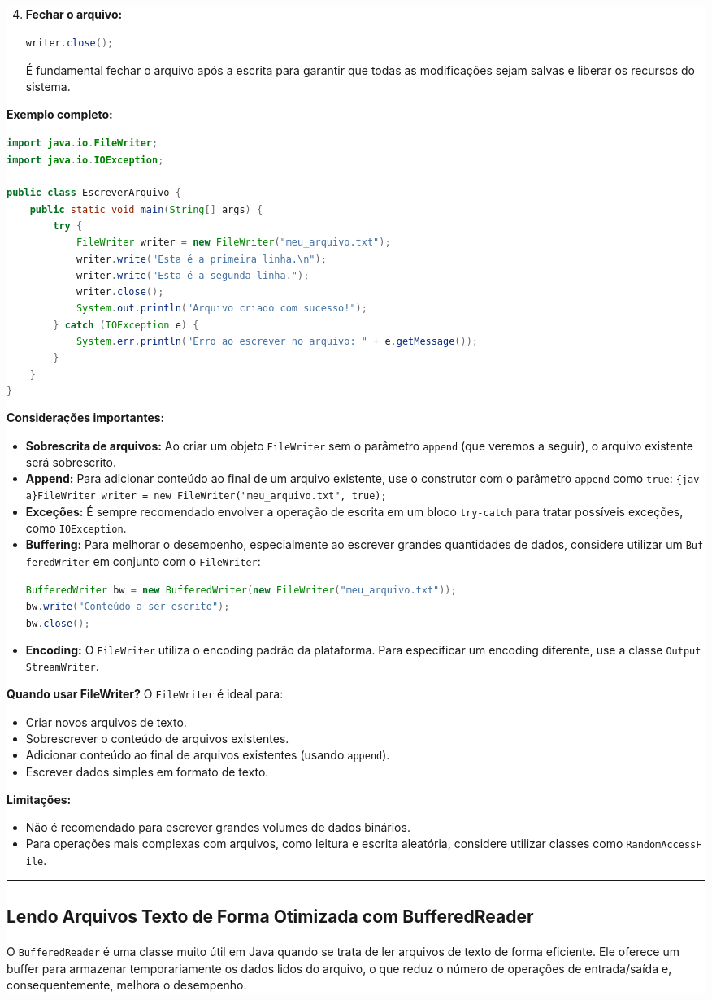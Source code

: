 4. **Fechar o arquivo:**
   ```java
   writer.close();
   ```
   É fundamental fechar o arquivo após a escrita para garantir que todas as modificações sejam salvas e liberar os recursos do sistema.

**Exemplo completo:**
```java
import java.io.FileWriter;
import java.io.IOException;

public class EscreverArquivo {
    public static void main(String[] args) {
        try {
            FileWriter writer = new FileWriter("meu_arquivo.txt");
            writer.write("Esta é a primeira linha.\n");
            writer.write("Esta é a segunda linha.");
            writer.close();
            System.out.println("Arquivo criado com sucesso!");
        } catch (IOException e) {
            System.err.println("Erro ao escrever no arquivo: " + e.getMessage());
        }
    }
}
```

**Considerações importantes:**
* **Sobrescrita de arquivos:** Ao criar um objeto `FileWriter` sem o parâmetro `append` (que veremos a seguir), o arquivo existente será sobrescrito.
* **Append:** Para adicionar conteúdo ao final de um arquivo existente, use o construtor com o parâmetro `append` como `true`:
   `{java}FileWriter writer = new FileWriter("meu_arquivo.txt", true);`
* **Exceções:** É sempre recomendado envolver a operação de escrita em um bloco `try-catch` para tratar possíveis exceções, como `IOException`.
* **Buffering:** Para melhorar o desempenho, especialmente ao escrever grandes quantidades de dados, considere utilizar um `BufferedWriter` em conjunto com o `FileWriter`:
   ```java
   BufferedWriter bw = new BufferedWriter(new FileWriter("meu_arquivo.txt"));
   bw.write("Conteúdo a ser escrito");
   bw.close();
   ```
* **Encoding:** O `FileWriter` utiliza o encoding padrão da plataforma. Para especificar um encoding diferente, use a classe `OutputStreamWriter`.

**Quando usar FileWriter?**
O `FileWriter` é ideal para:
* Criar novos arquivos de texto.
* Sobrescrever o conteúdo de arquivos existentes.
* Adicionar conteúdo ao final de arquivos existentes (usando `append`).
* Escrever dados simples em formato de texto.

**Limitações:**
* Não é recomendado para escrever grandes volumes de dados binários.
* Para operações mais complexas com arquivos, como leitura e escrita aleatória, considere utilizar classes como `RandomAccessFile`.
---
## Lendo Arquivos Texto de Forma Otimizada com BufferedReader
O `BufferedReader` é uma classe muito útil em Java quando se trata de ler arquivos de texto de forma eficiente. Ele oferece um buffer para armazenar temporariamente os dados lidos do arquivo, o que reduz o número de operações de entrada/saída e, consequentemente, melhora o desempenho.
